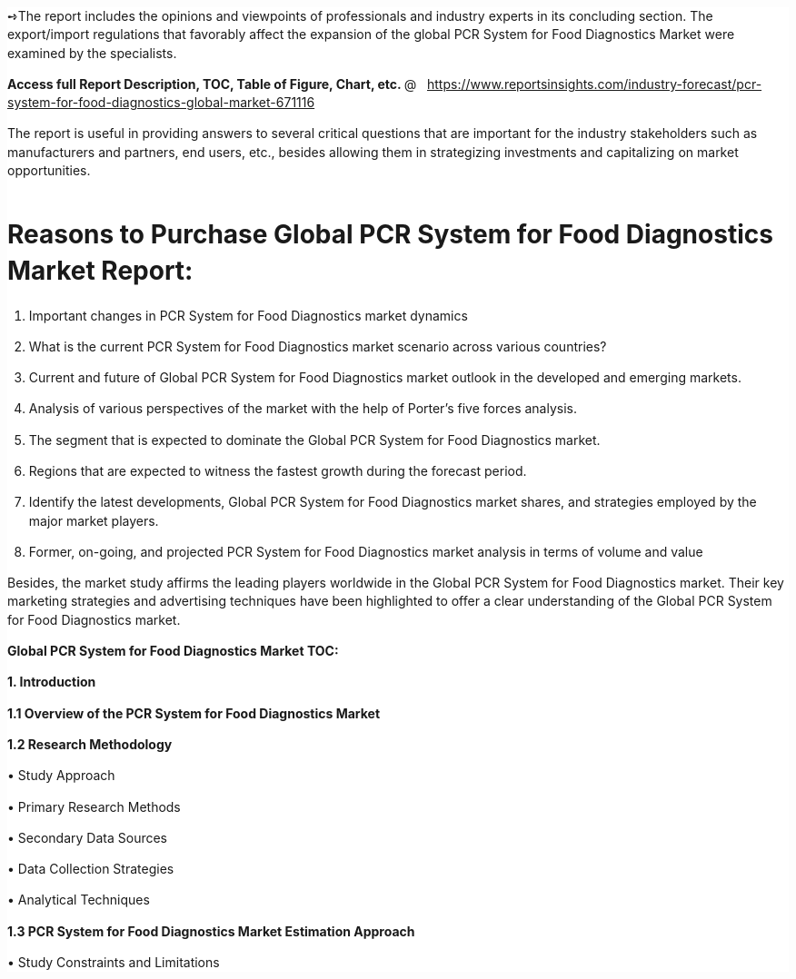 ➺The report includes the opinions and viewpoints of professionals and industry experts in its concluding section. The export/import regulations that favorably affect the expansion of the global PCR System for Food Diagnostics Market were examined by the specialists.

<strong>Access full Report Description, TOC, Table of Figure, Chart, etc. </strong>@   <a href=https://www.reportsinsights.com/industry-forecast/pcr-system-for-food-diagnostics-global-market-671116 style=color:#0000ff;>https://www.reportsinsights.com/industry-forecast/pcr-system-for-food-diagnostics-global-market-671116</a>

The report is useful in providing answers to several critical questions that are important for the industry stakeholders such as manufacturers and partners, end users, etc., besides allowing them in strategizing investments and capitalizing on market opportunities.

# <strong>Reasons to Purchase Global PCR System for Food Diagnostics Market Report:</strong>

1. Important changes in PCR System for Food Diagnostics market dynamics

2. What is the current PCR System for Food Diagnostics market scenario across various countries?

3. Current and future of Global PCR System for Food Diagnostics market outlook in the developed and emerging markets.

4. Analysis of various perspectives of the market with the help of Porter’s five forces analysis.

5. The segment that is expected to dominate the Global PCR System for Food Diagnostics market.

6. Regions that are expected to witness the fastest growth during the forecast period.

7. Identify the latest developments, Global PCR System for Food Diagnostics market shares, and strategies employed by the major market players.

8. Former, on-going, and projected PCR System for Food Diagnostics market analysis in terms of volume and value

Besides, the market study affirms the leading players worldwide in the Global PCR System for Food Diagnostics market. Their key marketing strategies and advertising techniques have been highlighted to offer a clear understanding of the Global PCR System for Food Diagnostics market.

<strong>Global PCR System for Food Diagnostics Market TOC:</strong>

<strong>1. Introduction</strong>

<strong>1.1 Overview of the PCR System for Food Diagnostics Market</strong>

<strong>1.2 Research Methodology</strong>

• Study Approach

• Primary Research Methods

• Secondary Data Sources

• Data Collection Strategies

• Analytical Techniques

<strong>1.3 PCR System for Food Diagnostics Market Estimation Approach</strong>

• Study Constraints and Limitations

